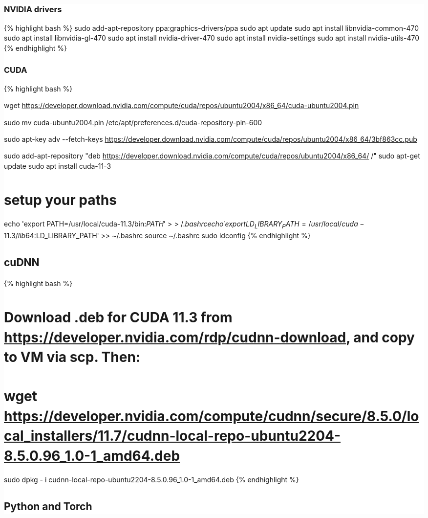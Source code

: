 ### NVIDIA drivers

{% highlight bash %}
sudo add-apt-repository ppa:graphics-drivers/ppa
sudo apt update
sudo apt install libnvidia-common-470
sudo apt install libnvidia-gl-470
sudo apt install nvidia-driver-470
sudo apt install nvidia-settings
sudo apt install nvidia-utils-470
{% endhighlight %}

### CUDA

{% highlight bash %}

wget https://developer.download.nvidia.com/compute/cuda/repos/ubuntu2004/x86_64/cuda-ubuntu2004.pin

sudo mv cuda-ubuntu2004.pin /etc/apt/preferences.d/cuda-repository-pin-600

sudo apt-key adv --fetch-keys https://developer.download.nvidia.com/compute/cuda/repos/ubuntu2004/x86_64/3bf863cc.pub

sudo add-apt-repository "deb https://developer.download.nvidia.com/compute/cuda/repos/ubuntu2004/x86_64/ /"
sudo apt-get update
sudo apt install cuda-11-3

  
# setup your paths
echo 'export PATH=/usr/local/cuda-11.3/bin:$PATH' >> ~/.bashrc
echo 'export LD_LIBRARY_PATH=/usr/local/cuda-11.3/lib64:$LD_LIBRARY_PATH' >> ~/.bashrc
source ~/.bashrc
sudo ldconfig
{% endhighlight %}

## cuDNN

{% highlight bash %}
# Download .deb for CUDA 11.3 from https://developer.nvidia.com/rdp/cudnn-download, and copy to VM via scp. Then:
# wget https://developer.nvidia.com/compute/cudnn/secure/8.5.0/local_installers/11.7/cudnn-local-repo-ubuntu2204-8.5.0.96_1.0-1_amd64.deb
sudo dpkg - i cudnn-local-repo-ubuntu2204-8.5.0.96_1.0-1_amd64.deb
{% endhighlight %}

## Python and Torch
